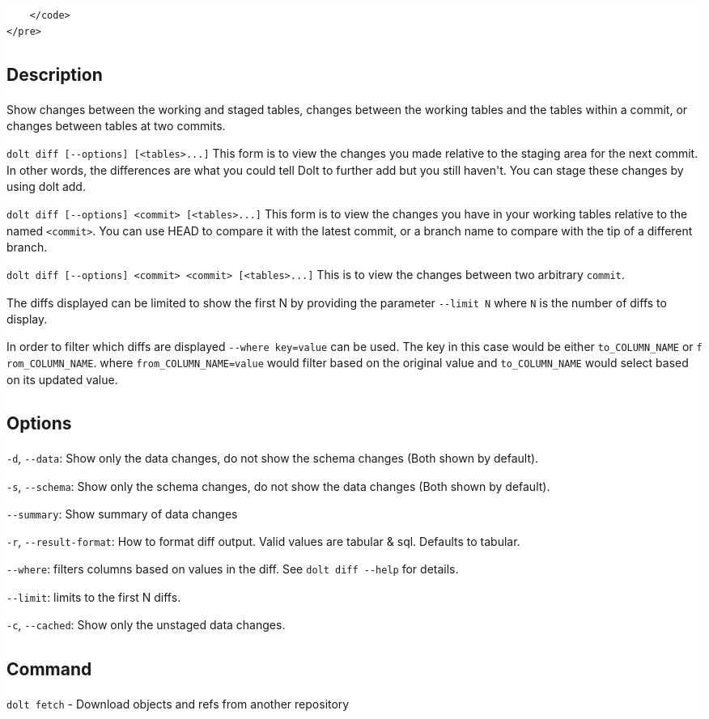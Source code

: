  		</code>
	</pre>
</div>



## Description

Show changes between the working and staged tables, changes between the working tables and the tables within a commit, or changes between tables at two commits.

`dolt diff [--options] [<tables>...]`
   This form is to view the changes you made relative to the staging area for the next commit. In other words, the differences are what you could tell Dolt to further add but you still haven't. You can stage these changes by using dolt add.

`dolt diff [--options] <commit> [<tables>...]`
   This form is to view the changes you have in your working tables relative to the named `<commit>`. You can use HEAD to compare it with the latest commit, or a branch name to compare with the tip of a different branch.

`dolt diff [--options] <commit> <commit> [<tables>...]`
   This is to view the changes between two arbitrary `commit`.

The diffs displayed can be limited to show the first N by providing the parameter `--limit N` where `N` is the number of diffs to display.

In order to filter which diffs are displayed `--where key=value` can be used.  The key in this case would be either `to_COLUMN_NAME` or `from_COLUMN_NAME`. where `from_COLUMN_NAME=value` would filter based on the original value and `to_COLUMN_NAME` would select based on its updated value.


## Options
`-d`, `--data`:
Show only the data changes, do not show the schema changes (Both shown by default).

`-s`, `--schema`:
Show only the schema changes, do not show the data changes (Both shown by default).

`--summary`:
Show summary of data changes

`-r`, `--result-format`:
How to format diff output. Valid values are tabular & sql. Defaults to tabular.

`--where`:
filters columns based on values in the diff.  See `dolt diff --help` for details.

`--limit`:
limits to the first N diffs.

`-c`, `--cached`:
Show only the unstaged data changes.




## Command
`dolt fetch` - Download objects and refs from another repository
